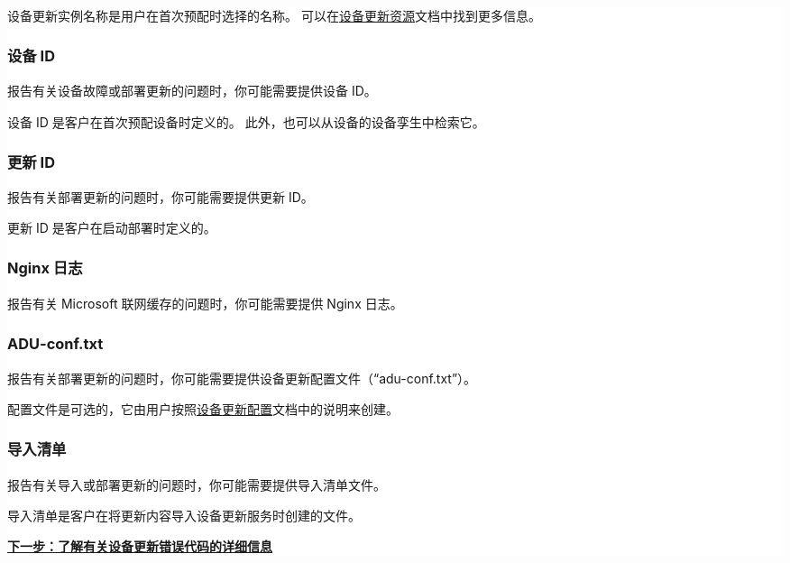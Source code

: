 设备更新实例名称是用户在首次预配时选择的名称。 可以在[设备更新资源](./device-update-resources.md)文档中找到更多信息。

### <a name="device-id"></a>设备 ID
报告有关设备故障或部署更新的问题时，你可能需要提供设备 ID。

设备 ID 是客户在首次预配设备时定义的。 此外，也可以从设备的设备孪生中检索它。

### <a name="update-id"></a>更新 ID
报告有关部署更新的问题时，你可能需要提供更新 ID。

更新 ID 是客户在启动部署时定义的。

### <a name="nginx-logs"></a>Nginx 日志
报告有关 Microsoft 联网缓存的问题时，你可能需要提供 Nginx 日志。

### <a name="adu-conftxt"></a>ADU-conf.txt
报告有关部署更新的问题时，你可能需要提供设备更新配置文件（“adu-conf.txt”）。

配置文件是可选的，它由用户按照[设备更新配置](./device-update-configuration-file.md)文档中的说明来创建。

### <a name="import-manifest"></a>导入清单
报告有关导入或部署更新的问题时，你可能需要提供导入清单文件。

导入清单是客户在将更新内容导入设备更新服务时创建的文件。

**[下一步：了解有关设备更新错误代码的详细信息](.\device-update-error-codes.md)**
